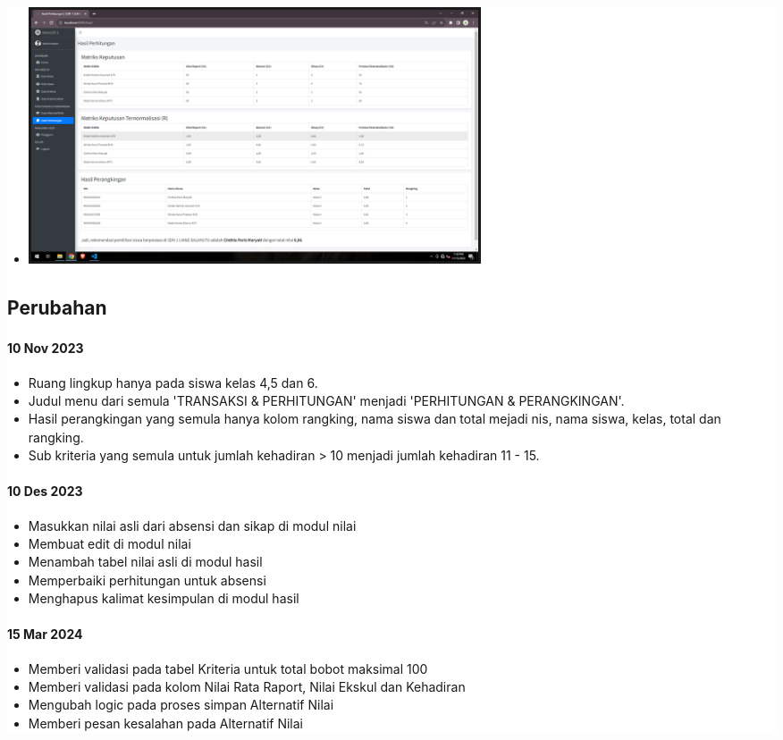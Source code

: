 - <img src="./assets/images/hasil2.png" alt="image" width="500" border="3">

## Perubahan
#### 10 Nov 2023
- Ruang lingkup hanya pada siswa kelas 4,5 dan 6.
- Judul menu dari semula 'TRANSAKSI & PERHITUNGAN' menjadi 'PERHITUNGAN & PERANGKINGAN'.
- Hasil perangkingan yang semula hanya kolom rangking, nama siswa dan total mejadi nis, nama siswa, kelas, total dan rangking.
- Sub kriteria yang semula untuk jumlah kehadiran > 10 menjadi jumlah kehadiran 11 - 15.


#### 10 Des 2023
- Masukkan nilai asli dari absensi dan sikap di modul nilai
- Membuat edit di modul nilai
- Menambah tabel nilai asli di modul hasil
- Memperbaiki perhitungan untuk absensi
- Menghapus kalimat kesimpulan di modul hasil


#### 15 Mar 2024
- Memberi validasi pada tabel Kriteria untuk total bobot maksimal 100
- Memberi validasi pada kolom Nilai Rata Raport, Nilai Ekskul dan Kehadiran 
- Mengubah logic pada proses simpan Alternatif Nilai
- Memberi pesan kesalahan pada Alternatif Nilai